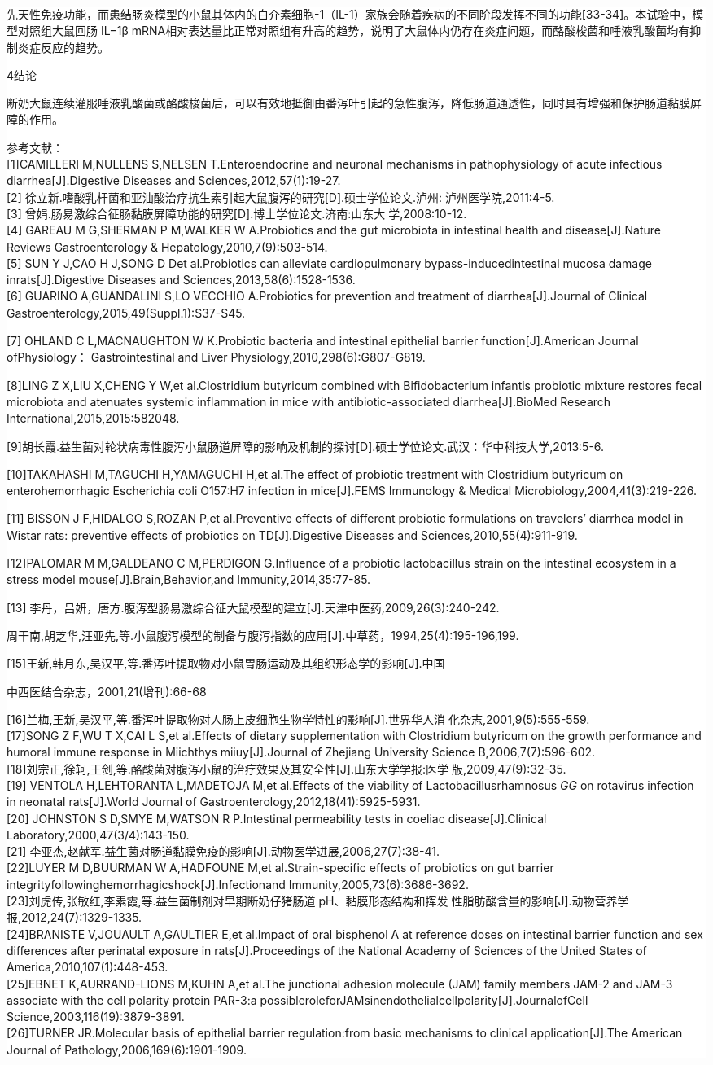 先天性免疫功能，而患结肠炎模型的小鼠其体内的白介素细胞-1（IL-1）家族会随着疾病的不同阶段发挥不同的功能[33-34]。本试验中，模型对照组大鼠回肠 $\mathrm { { I L } \mathrm { { - } 1 \mathrm { { \beta } } } }$ mRNA相对表达量比正常对照组有升高的趋势，说明了大鼠体内仍存在炎症问题，而酪酸梭菌和唾液乳酸菌均有抑制炎症反应的趋势。

4结论

断奶大鼠连续灌服唾液乳酸菌或酪酸梭菌后，可以有效地抵御由番泻叶引起的急性腹泻，降低肠道通透性，同时具有增强和保护肠道黏膜屏障的作用。

参考文献：   
[1]CAMILLERI M,NULLENS S,NELSEN T.Enteroendocrine and neuronal mechanisms in pathophysiology of acute infectious diarrhea[J].Digestive Diseases and Sciences,2012,57(1):19-27.   
[2] 徐立新.嗜酸乳杆菌和亚油酸治疗抗生素引起大鼠腹泻的研究[D].硕士学位论文.泸州: 泸州医学院,2011:4-5.   
[3] 曾娟.肠易激综合征肠黏膜屏障功能的研究[D].博士学位论文.济南:山东大 学,2008:10-12.   
[4] GAREAU M G,SHERMAN P M,WALKER W A.Probiotics and the gut microbiota in intestinal health and disease[J].Nature Reviews Gastroenterology & Hepatology,2010,7(9):503-514.   
[5] SUN Y J,CAO H J,SONG D Det al.Probiotics can alleviate cardiopulmonary bypass-inducedintestinal mucosa damage inrats[J].Digestive Diseases and Sciences,2013,58(6):1528-1536.   
[6] GUARINO A,GUANDALINI S,LO VECCHIO A.Probiotics for prevention and treatment of diarrhea[J].Journal of Clinical Gastroenterology,2015,49(Suppl.1):S37-S45.

[7] OHLAND C L,MACNAUGHTON W K.Probiotic bacteria and intestinal epithelial barrier function[J].American Journal ofPhysiology： Gastrointestinal and Liver Physiology,2010,298(6):G807-G819.

[8]LING Z X,LIU X,CHENG Y W,et al.Clostridium butyricum combined with Bifidobacterium infantis probiotic mixture restores fecal microbiota and atenuates systemic inflammation in mice with antibiotic-associated diarrhea[J].BioMed Research International,2015,2015:582048.

[9]胡长霞.益生菌对轮状病毒性腹泻小鼠肠道屏障的影响及机制的探讨[D].硕士学位论文.武汉：华中科技大学,2013:5-6.

[10]TAKAHASHI M,TAGUCHI H,YAMAGUCHI H,et al.The effect of probiotic treatment with Clostridium butyricum on enterohemorrhagic Escherichia coli O157:H7 infection in mice[J].FEMS Immunology & Medical Microbiology,2004,41(3):219-226.

[11] BISSON J F,HIDALGO S,ROZAN P,et al.Preventive effects of different probiotic formulations on travelers’ diarrhea model in Wistar rats: preventive effects of probiotics on TD[J].Digestive Diseases and Sciences,2010,55(4):911-919.

[12]PALOMAR M M,GALDEANO C M,PERDIGON G.Influence of a probiotic lactobacillus strain on the intestinal ecosystem in a stress model mouse[J].Brain,Behavior,and Immunity,2014,35:77-85.

[13] 李丹，吕妍，唐方.腹泻型肠易激综合征大鼠模型的建立[J].天津中医药,2009,26(3):240-242.

周干南,胡芝华,汪亚先,等.小鼠腹泻模型的制备与腹泻指数的应用[J].中草药，1994,25(4):195-196,199.

[15]王新,韩月东,吴汉平,等.番泻叶提取物对小鼠胃肠运动及其组织形态学的影响[J].中国

中西医结合杂志，2001,21(增刊):66-68

[16]兰梅,王新,吴汉平,等.番泻叶提取物对人肠上皮细胞生物学特性的影响[J].世界华人消 化杂志,2001,9(5):555-559.   
[17]SONG Z F,WU T X,CAI L S,et al.Effects of dietary supplementation with Clostridium butyricum on the growth performance and humoral immune response in Miichthys miiuy[J].Journal of Zhejiang University Science B,2006,7(7):596-602.   
[18]刘宗正,徐轲,王剑,等.酪酸菌对腹泻小鼠的治疗效果及其安全性[J].山东大学学报:医学 版,2009,47(9):32-35.   
[19] VENTOLA H,LEHTORANTA L,MADETOJA M,et al.Effects of the viability of Lactobacillusrhamnosus $G G$ on rotavirus infection in neonatal rats[J].World Journal of Gastroenterology,2012,18(41):5925-5931.   
[20] JOHNSTON S D,SMYE M,WATSON R P.Intestinal permeability tests in coeliac disease[J].Clinical Laboratory,2000,47(3/4):143-150.   
[21] 李亚杰,赵献军.益生菌对肠道黏膜免疫的影响[J].动物医学进展,2006,27(7):38-41.   
[22]LUYER M D,BUURMAN W A,HADFOUNE M,et al.Strain-specific effects of probiotics on gut barrier integrityfollowinghemorrhagicshock[J].Infectionand Immunity,2005,73(6):3686-3692.   
[23]刘虎传,张敏红,李素霞,等.益生菌制剂对早期断奶仔猪肠道 pH、黏膜形态结构和挥发 性脂肪酸含量的影响[J].动物营养学报,2012,24(7):1329-1335.   
[24]BRANISTE V,JOUAULT A,GAULTIER E,et al.Impact of oral bisphenol A at reference doses on intestinal barrier function and sex differences after perinatal exposure in rats[J].Proceedings of the National Academy of Sciences of the United States of America,2010,107(1):448-453.   
[25]EBNET K,AURRAND-LIONS M,KUHN A,et al.The junctional adhesion molecule (JAM) family members JAM-2 and JAM-3 associate with the cell polarity protein PAR-3:a possibleroleforJAMsinendothelialcellpolarity[J].JournalofCell Science,2003,116(19):3879-3891.   
[26]TURNER JR.Molecular basis of epithelial barrier regulation:from basic mechanisms to clinical application[J].The American Journal of Pathology,2006,169(6):1901-1909.   